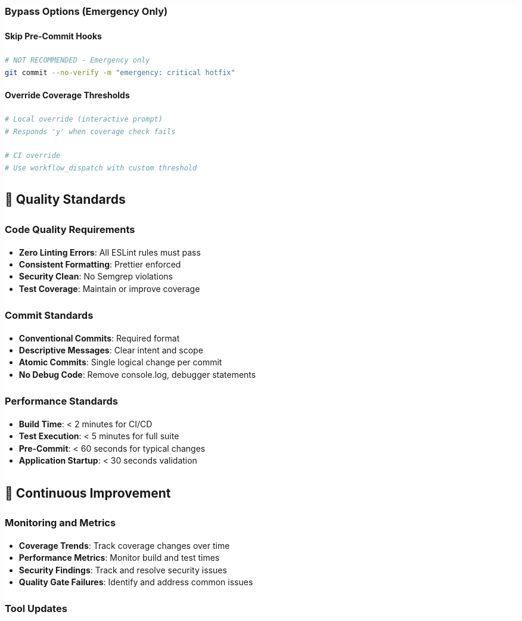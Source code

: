 ### Bypass Options (Emergency Only)

#### Skip Pre-Commit Hooks

```bash
# NOT RECOMMENDED - Emergency only
git commit --no-verify -m "emergency: critical hotfix"
```

#### Override Coverage Thresholds

```bash
# Local override (interactive prompt)
# Responds 'y' when coverage check fails

# CI override
# Use workflow_dispatch with custom threshold
```

## 🎯 Quality Standards

### Code Quality Requirements

- **Zero Linting Errors**: All ESLint rules must pass
- **Consistent Formatting**: Prettier enforced
- **Security Clean**: No Semgrep violations
- **Test Coverage**: Maintain or improve coverage

### Commit Standards

- **Conventional Commits**: Required format
- **Descriptive Messages**: Clear intent and scope
- **Atomic Commits**: Single logical change per commit
- **No Debug Code**: Remove console.log, debugger statements

### Performance Standards

- **Build Time**: < 2 minutes for CI/CD
- **Test Execution**: < 5 minutes for full suite
- **Pre-Commit**: < 60 seconds for typical changes
- **Application Startup**: < 30 seconds validation

## 🔄 Continuous Improvement

### Monitoring and Metrics

- **Coverage Trends**: Track coverage changes over time
- **Performance Metrics**: Monitor build and test times
- **Security Findings**: Track and resolve security issues
- **Quality Gate Failures**: Identify and address common issues

### Tool Updates
